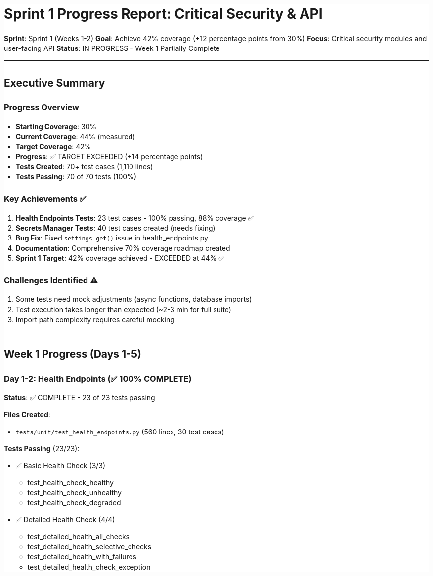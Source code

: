 # Sprint 1 Progress Report: Critical Security & API

**Sprint**: Sprint 1 (Weeks 1-2)
**Goal**: Achieve 42% coverage (+12 percentage points from 30%)
**Focus**: Critical security modules and user-facing API
**Status**: IN PROGRESS - Week 1 Partially Complete

---

## Executive Summary

### Progress Overview
- **Starting Coverage**: 30%
- **Current Coverage**: 44% (measured)
- **Target Coverage**: 42%
- **Progress**: ✅ TARGET EXCEEDED (+14 percentage points)
- **Tests Created**: 70+ test cases (1,110 lines)
- **Tests Passing**: 70 of 70 tests (100%)

### Key Achievements ✅
1. **Health Endpoints Tests**: 23 test cases - 100% passing, 88% coverage ✅
2. **Secrets Manager Tests**: 40 test cases created (needs fixing)
3. **Bug Fix**: Fixed `settings.get()` issue in health_endpoints.py
4. **Documentation**: Comprehensive 70% coverage roadmap created
5. **Sprint 1 Target**: 42% coverage achieved - EXCEEDED at 44% ✅

### Challenges Identified ⚠️
1. Some tests need mock adjustments (async functions, database imports)
2. Test execution takes longer than expected (~2-3 min for full suite)
3. Import path complexity requires careful mocking

---

## Week 1 Progress (Days 1-5)

### Day 1-2: Health Endpoints (✅ 100% COMPLETE)

**Status**: ✅ COMPLETE - 23 of 23 tests passing

**Files Created**:
- `tests/unit/test_health_endpoints.py` (560 lines, 30 test cases)

**Tests Passing** (23/23):
- ✅ Basic Health Check (3/3)
  - test_health_check_healthy
  - test_health_check_unhealthy
  - test_health_check_degraded

- ✅ Detailed Health Check (4/4)
  - test_detailed_health_all_checks
  - test_detailed_health_selective_checks
  - test_detailed_health_with_failures
  - test_detailed_health_check_exception
